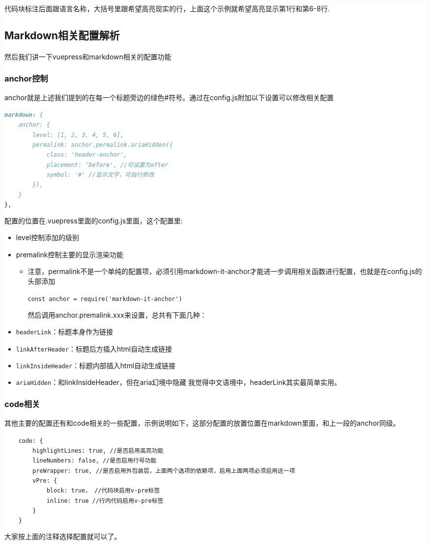 代码块标注后面跟语言名称，大括号里跟希望高亮现实的行，上面这个示例就希望高亮显示第1行和第6-8行.



## Markdown相关配置解析

然后我们讲一下vuepress和markdown相关的配置功能

### anchor控制

anchor就是上述我们提到的在每一个标题旁边的绿色#符号。通过在config.js附加以下设置可以修改相关配置

```markdown
markdown: {
    anchor: {
        level: [1, 2, 3, 4, 5, 6],
        permalink: anchor.permalink.ariaHidden({
            class: 'header-anchor',
            placement: 'before', //可设置为after
            symbol: '#' //显示文字，可自行修改
        }),
    }
},
```
配置的位置在.vuepress里面的config.js里面，这个配置里:

+ level控制添加的级别

+ premalink控制主要的显示渲染功能

  + 注意，permalink不是一个单纯的配置项，必须引用markdown-it-anchor才能进一步调用相关函数进行配置，也就是在config.js的头部添加

    ```
    const anchor = require('markdown-it-anchor')
    ```

    然后调用anchor.premalink.xxx来设置，总共有下面几种：

+ `headerLink`：标题本身作为链接
+ `linkAfterHeader`：标题后方插入html自动生成链接
+ `linkInsideHeader`：标题内部插入html自动生成链接
+ `ariaHidden`：和linkInsideHeader，但在aria幻境中隐藏
  我觉得中文语境中，headerLink其实最简单实用。

### code相关

其他主要的配置还有和code相关的一些配置，示例说明如下，这部分配置的放置位置在markdown里面，和上一段的anchor同级。

        code: {
            highlightLines: true, //是否启用高亮功能
            lineNumbers: false, //是否启用行号功能
            preWrapper: true, //是否启用外包装层，上面两个选项的依赖项，启用上面两项必须启用这一项
            vPre: {
                block: true， //代码块启用v-pre标签
                inline: true //行内代码启用v-pre标签
            }
        }
大家按上面的注释选择配置就可以了。
